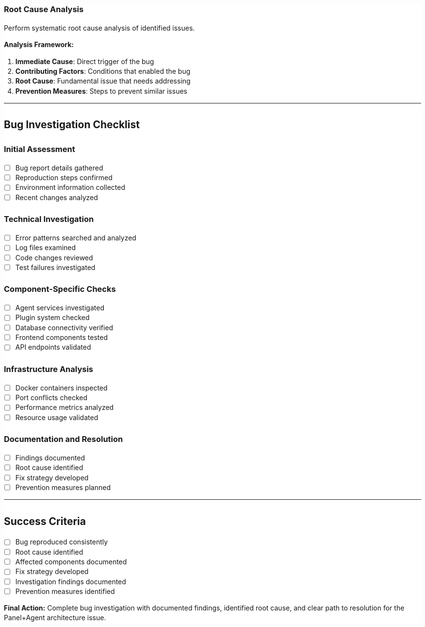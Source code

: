 ### Root Cause Analysis
Perform systematic root cause analysis of identified issues.

**Analysis Framework:**
1. **Immediate Cause**: Direct trigger of the bug
2. **Contributing Factors**: Conditions that enabled the bug
3. **Root Cause**: Fundamental issue that needs addressing
4. **Prevention Measures**: Steps to prevent similar issues

---

## Bug Investigation Checklist

### Initial Assessment
- [ ] Bug report details gathered
- [ ] Reproduction steps confirmed
- [ ] Environment information collected
- [ ] Recent changes analyzed

### Technical Investigation
- [ ] Error patterns searched and analyzed
- [ ] Log files examined
- [ ] Code changes reviewed
- [ ] Test failures investigated

### Component-Specific Checks
- [ ] Agent services investigated
- [ ] Plugin system checked
- [ ] Database connectivity verified
- [ ] Frontend components tested
- [ ] API endpoints validated

### Infrastructure Analysis
- [ ] Docker containers inspected
- [ ] Port conflicts checked
- [ ] Performance metrics analyzed
- [ ] Resource usage validated

### Documentation and Resolution
- [ ] Findings documented
- [ ] Root cause identified
- [ ] Fix strategy developed
- [ ] Prevention measures planned

---

## Success Criteria

- [ ] Bug reproduced consistently
- [ ] Root cause identified
- [ ] Affected components documented
- [ ] Fix strategy developed
- [ ] Investigation findings documented
- [ ] Prevention measures identified

**Final Action:** Complete bug investigation with documented findings, identified root cause, and clear path to resolution for the Panel+Agent architecture issue.